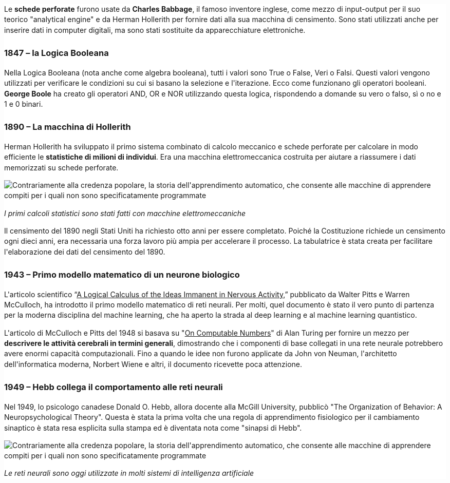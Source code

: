 Le **schede perforate** furono usate da **Charles Babbage**, il famoso inventore inglese, come mezzo di input-output per il suo teorico "analytical engine" e da Herman Hollerith per fornire dati alla sua macchina di censimento. Sono stati utilizzati anche per inserire dati in computer digitali, ma sono stati sostituite da apparecchiature elettroniche.

### 1847 – la  Logica Booleana

Nella Logica Booleana (nota anche come algebra booleana), tutti i valori sono True o False, Veri o Falsi. Questi valori vengono utilizzati per verificare le condizioni su cui si basano la selezione e l'iterazione. Ecco come funzionano gli operatori booleani. **George Boole** ha creato gli operatori AND, OR e NOR utilizzando questa logica, rispondendo a domande su vero o falso, sì o no e 1 e 0 binari.

### 1890 – La macchina di Hollerith

Herman Hollerith ha sviluppato il primo sistema combinato di calcolo meccanico e schede perforate per calcolare in modo efficiente le **statistiche di milioni di individui**. Era una macchina elettromeccanica costruita per aiutare a riassumere i dati memorizzati su schede perforate.

![Contrariamente alla credenza popolare, la storia dell'apprendimento automatico, che consente alle macchine di apprendere compiti per i quali non sono specificatamente programmate](https://dataconomy.com/wp-content/uploads/2022/04/The-history-of-Machine-Learning-2-scaled.jpg "La storia del Machine Learning - risale al XVII secolo 3")

_I primi calcoli statistici sono stati fatti con macchine elettromeccaniche_

Il censimento del 1890 negli Stati Uniti ha richiesto otto anni per essere completato. Poiché la Costituzione richiede un censimento ogni dieci anni, era necessaria una forza lavoro più ampia per accelerare il processo. La tabulatrice è stata creata per facilitare l'elaborazione dei dati del censimento del 1890. 

### 1943 – Primo modello matematico di un neurone biologico

L'articolo scientifico “[A Logical Calculus of the Ideas Immanent in Nervous Activity,](http://www.cse.chalmers.se/~coquand/AUTOMATA/mcp.pdf)” pubblicato da Walter Pitts e Warren McCulloch, ha introdotto il primo modello matematico di reti neurali. Per molti, quel documento è stato il vero punto di partenza per la moderna disciplina del machine learning, che ha aperto la strada al deep learning e al machine learning quantistico.

L'articolo di McCulloch e Pitts del 1948 si basava su "[On Computable Numbers](https://www.cs.virginia.edu/~robins/Turing_Paper_1936.pdf)" di Alan Turing per fornire un mezzo per **descrivere le attività cerebrali in termini generali**, dimostrando che i componenti di base collegati in una rete neurale potrebbero avere enormi capacità computazionali. Fino a quando le idee non furono applicate da John von Neuman, l'architetto dell'informatica moderna, Norbert Wiene e altri, il documento ricevette poca attenzione.

### 1949 – Hebb collega il comportamento alle reti neurali

Nel 1949, lo psicologo canadese Donald O. Hebb, allora docente alla McGill University, pubblicò "The Organization of Behavior: A Neuropsychological Theory". Questa è stata la prima volta che una regola di apprendimento fisiologico per il cambiamento sinaptico è stata resa esplicita sulla stampa ed è diventata nota come "sinapsi di Hebb".

![Contrariamente alla credenza popolare, la storia dell'apprendimento automatico, che consente alle macchine di apprendere compiti per i quali non sono specificatamente programmate](https://dataconomy.com/wp-content/uploads/2022/04/The-history-of-Machine-Learning-4.jpg "La storia del Machine Learning - risale al XVII secolo 4")

_Le reti neurali sono oggi utilizzate in molti sistemi di intelligenza artificiale_
